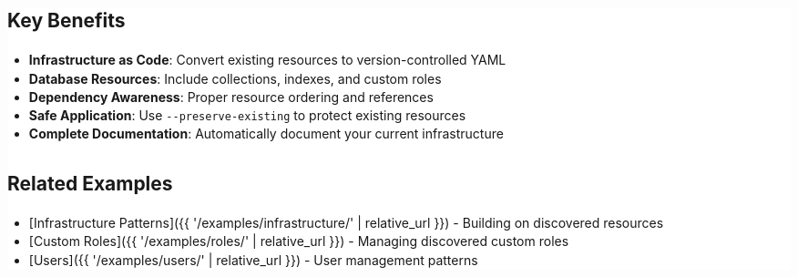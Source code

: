 ## Key Benefits

- **Infrastructure as Code**: Convert existing resources to version-controlled YAML
- **Database Resources**: Include collections, indexes, and custom roles
- **Dependency Awareness**: Proper resource ordering and references
- **Safe Application**: Use `--preserve-existing` to protect existing resources
- **Complete Documentation**: Automatically document your current infrastructure

## Related Examples

- [Infrastructure Patterns]({{ '/examples/infrastructure/' | relative_url }}) - Building on discovered resources
- [Custom Roles]({{ '/examples/roles/' | relative_url }}) - Managing discovered custom roles
- [Users]({{ '/examples/users/' | relative_url }}) - User management patterns